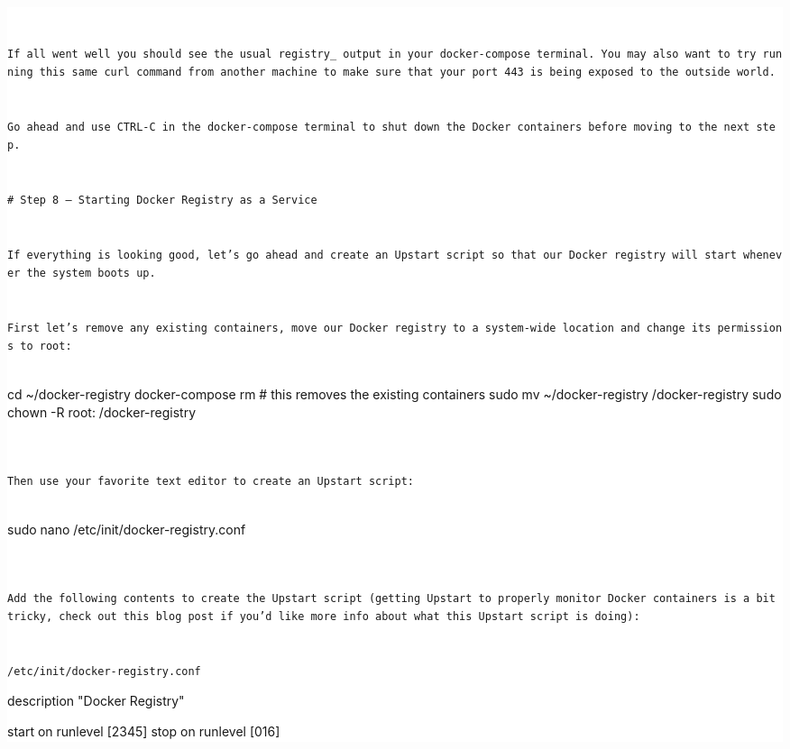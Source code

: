 
```


If all went well you should see the usual registry_ output in your docker-compose terminal. You may also want to try running this same curl command from another machine to make sure that your port 443 is being exposed to the outside world.


Go ahead and use CTRL-C in the docker-compose terminal to shut down the Docker containers before moving to the next step.


# Step 8 — Starting Docker Registry as a Service


If everything is looking good, let’s go ahead and create an Upstart script so that our Docker registry will start whenever the system boots up.


First let’s remove any existing containers, move our Docker registry to a system-wide location and change its permissions to root:


```
cd ~/docker-registry
docker-compose rm   # this removes the existing containers 
sudo mv ~/docker-registry /docker-registry
sudo chown -R root: /docker-registry


```


Then use your favorite text editor to create an Upstart script:


```
sudo nano /etc/init/docker-registry.conf


```


Add the following contents to create the Upstart script (getting Upstart to properly monitor Docker containers is a bit tricky, check out this blog post if you’d like more info about what this Upstart script is doing):


/etc/init/docker-registry.conf
```
description "Docker Registry"

start on runlevel [2345]
stop on runlevel [016]
